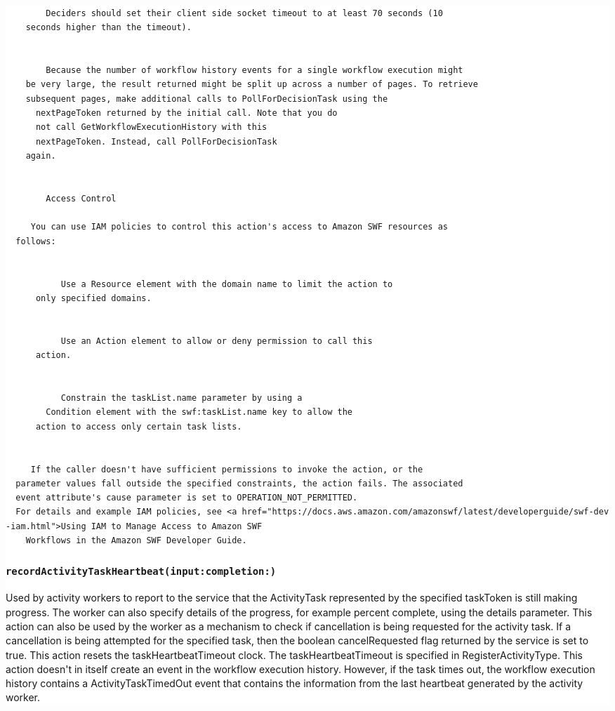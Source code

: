 ``` 
        Deciders should set their client side socket timeout to at least 70 seconds (10
    seconds higher than the timeout).


        Because the number of workflow history events for a single workflow execution might
    be very large, the result returned might be split up across a number of pages. To retrieve
    subsequent pages, make additional calls to PollForDecisionTask using the
      nextPageToken returned by the initial call. Note that you do
      not call GetWorkflowExecutionHistory with this
      nextPageToken. Instead, call PollForDecisionTask
    again.


        Access Control

     You can use IAM policies to control this action's access to Amazon SWF resources as
  follows:


           Use a Resource element with the domain name to limit the action to
      only specified domains.


           Use an Action element to allow or deny permission to call this
      action.


           Constrain the taskList.name parameter by using a
        Condition element with the swf:taskList.name key to allow the
      action to access only certain task lists.


     If the caller doesn't have sufficient permissions to invoke the action, or the
  parameter values fall outside the specified constraints, the action fails. The associated
  event attribute's cause parameter is set to OPERATION_NOT_PERMITTED.
  For details and example IAM policies, see <a href="https://docs.aws.amazon.com/amazonswf/latest/developerguide/swf-dev-iam.html">Using IAM to Manage Access to Amazon SWF
    Workflows in the Amazon SWF Developer Guide.
```

### `recordActivityTaskHeartbeat(input:completion:)`

Used by activity workers to report to the service that the ActivityTask represented by the specified taskToken is still making progress. The worker
can also specify details of the progress, for example percent complete, using the
details parameter. This action can also be used by the worker as a mechanism to
check if cancellation is being requested for the activity task. If a cancellation is being
attempted for the specified task, then the boolean cancelRequested flag returned
by the service is set to true.
This action resets the taskHeartbeatTimeout clock. The
taskHeartbeatTimeout is specified in RegisterActivityType.
This action doesn't in itself create an event in the workflow execution history.
However, if the task times out, the workflow execution history contains a
ActivityTaskTimedOut event that contains the information from the last
heartbeat generated by the activity worker.
